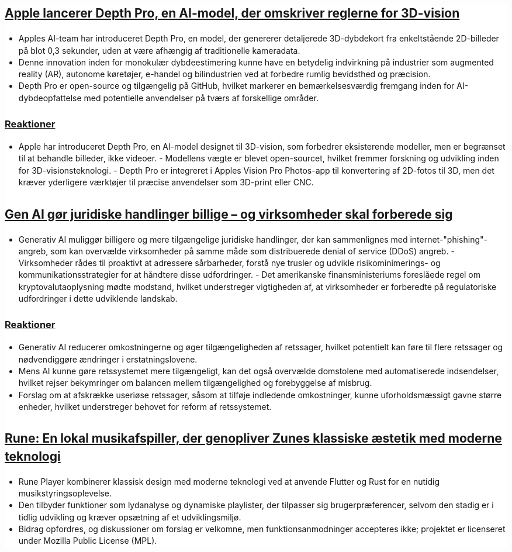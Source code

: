 ## [Apple lancerer Depth Pro, en AI-model, der omskriver reglerne for 3D-vision](https://venturebeat.com/ai/apple-releases-depth-pro-an-ai-model-that-rewrites-the-rules-of-3d-vision/)

- Apples AI-team har introduceret Depth Pro, en model, der genererer detaljerede 3D-dybdekort fra enkeltstående 2D-billeder på blot 0,3 sekunder, uden at være afhængig af traditionelle kameradata.
- Denne innovation inden for monokulær dybdeestimering kunne have en betydelig indvirkning på industrier som augmented reality (AR), autonome køretøjer, e-handel og bilindustrien ved at forbedre rumlig bevidsthed og præcision.
- Depth Pro er open-source og tilgængelig på GitHub, hvilket markerer en bemærkelsesværdig fremgang inden for AI-dybdeopfattelse med potentielle anvendelser på tværs af forskellige områder.

### [Reaktioner](https://news.ycombinator.com/item?id=41747863)

- Apple har introduceret Depth Pro, en AI-model designet til 3D-vision, som forbedrer eksisterende modeller, men er begrænset til at behandle billeder, ikke videoer. - Modellens vægte er blevet open-sourcet, hvilket fremmer forskning og udvikling inden for 3D-visionsteknologi. - Depth Pro er integreret i Apples Vision Pro Photos-app til konvertering af 2D-fotos til 3D, men det kræver yderligere værktøjer til præcise anvendelser som 3D-print eller CNC.

## [Gen AI gør juridiske handlinger billige – og virksomheder skal forberede sig](https://hbr.org/2024/10/gen-ai-makes-legal-action-cheap-and-companies-need-to-prepare)

- Generativ AI muliggør billigere og mere tilgængelige juridiske handlinger, der kan sammenlignes med internet-"phishing"-angreb, som kan overvælde virksomheder på samme måde som distribuerede denial of service (DDoS) angreb. - Virksomheder rådes til proaktivt at adressere sårbarheder, forstå nye trusler og udvikle risikominimerings- og kommunikationsstrategier for at håndtere disse udfordringer. - Det amerikanske finansministeriums foreslåede regel om kryptovalutaoplysning mødte modstand, hvilket understreger vigtigheden af, at virksomheder er forberedte på regulatoriske udfordringer i dette udviklende landskab.

### [Reaktioner](https://news.ycombinator.com/item?id=41750470)

- Generativ AI reducerer omkostningerne og øger tilgængeligheden af retssager, hvilket potentielt kan føre til flere retssager og nødvendiggøre ændringer i erstatningslovene.
- Mens AI kunne gøre retssystemet mere tilgængeligt, kan det også overvælde domstolene med automatiserede indsendelser, hvilket rejser bekymringer om balancen mellem tilgængelighed og forebyggelse af misbrug.
- Forslag om at afskrække useriøse retssager, såsom at tilføje indledende omkostninger, kunne uforholdsmæssigt gavne større enheder, hvilket understreger behovet for reform af retssystemet.

## [Rune: En lokal musikafspiller, der genopliver Zunes klassiske æstetik med moderne teknologi](https://github.com/Losses/rune)

- Rune Player kombinerer klassisk design med moderne teknologi ved at anvende Flutter og Rust for en nutidig musikstyringsoplevelse.
- Den tilbyder funktioner som lydanalyse og dynamiske playlister, der tilpasser sig brugerpræferencer, selvom den stadig er i tidlig udvikling og kræver opsætning af et udviklingsmiljø.
- Bidrag opfordres, og diskussioner om forslag er velkomne, men funktionsanmodninger accepteres ikke; projektet er licenseret under Mozilla Public License (MPL).
